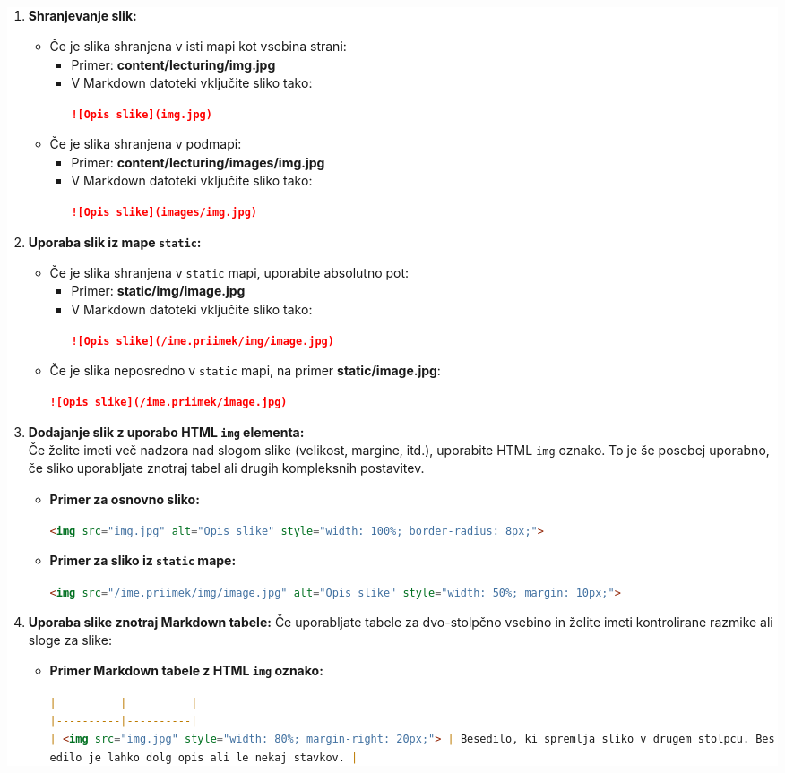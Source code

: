 1. **Shranjevanje slik:**
   - Če je slika shranjena v isti mapi kot vsebina strani:
     - Primer: **content/lecturing/img.jpg**
     - V Markdown datoteki vključite sliko tako:
       ```markdown
       ![Opis slike](img.jpg)
       ```
   - Če je slika shranjena v podmapi:
     - Primer: **content/lecturing/images/img.jpg**
     - V Markdown datoteki vključite sliko tako:
       ```markdown
       ![Opis slike](images/img.jpg)
       ```

2. **Uporaba slik iz mape `static`:**
   - Če je slika shranjena v `static` mapi, uporabite absolutno pot:
     - Primer: **static/img/image.jpg**
     - V Markdown datoteki vključite sliko tako:
       ```markdown
       ![Opis slike](/ime.priimek/img/image.jpg)
       ```
   - Če je slika neposredno v `static` mapi, na primer **static/image.jpg**:
       ```markdown
       ![Opis slike](/ime.priimek/image.jpg)
       ```

3. **Dodajanje slik z uporabo HTML `img` elementa:**  
   Če želite imeti več nadzora nad slogom slike (velikost, margine, itd.), uporabite HTML `img` oznako. To je še posebej uporabno, če sliko uporabljate znotraj tabel ali drugih kompleksnih postavitev.

   - **Primer za osnovno sliko:**
     ```html
     <img src="img.jpg" alt="Opis slike" style="width: 100%; border-radius: 8px;">
     ```
   - **Primer za sliko iz `static` mape:**
     ```html
     <img src="/ime.priimek/img/image.jpg" alt="Opis slike" style="width: 50%; margin: 10px;">
     ```

4. **Uporaba slike znotraj Markdown tabele:**
   Če uporabljate tabele za dvo-stolpčno vsebino in želite imeti kontrolirane razmike ali sloge za slike:

   - **Primer Markdown tabele z HTML `img` oznako:**
     ```markdown
     |          |          |
     |----------|----------|
     | <img src="img.jpg" style="width: 80%; margin-right: 20px;"> | Besedilo, ki spremlja sliko v drugem stolpcu. Besedilo je lahko dolg opis ali le nekaj stavkov. |
     ```
